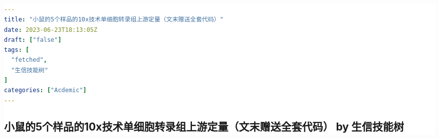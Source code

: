 ```yaml
---
title: "小鼠的5个样品的10x技术单细胞转录组上游定量（文末赠送全套代码）"
date: 2023-06-23T18:13:05Z
draft: ["false"]
tags: [
  "fetched",
  "生信技能树"
]
categories: ["Acdemic"]
---
```

小鼠的5个样品的10x技术单细胞转录组上游定量（文末赠送全套代码） by 生信技能树
------